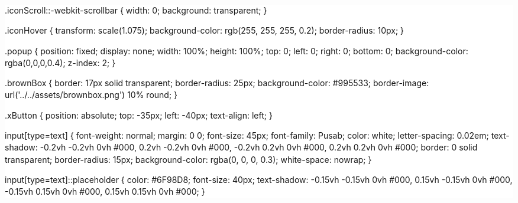 .iconScroll::-webkit-scrollbar  {
  width: 0;
  background: transparent;
}

.iconHover {
  transform: scale(1.075);
  background-color: rgb(255, 255, 255, 0.2);
  border-radius: 10px;
}

.popup {
  position: fixed; 
  display: none; 
  width: 100%;
  height: 100%;
  top: 0; left: 0; right: 0; bottom: 0;
  background-color: rgba(0,0,0,0.4);
  z-index: 2;
}

.brownBox {
  border: 17px solid transparent;
  border-radius: 25px;
  background-color: #995533;
  border-image: url('../../assets/brownbox.png') 10% round;
}

.xButton {
  position: absolute;
  top: -35px;
  left: -40px;
  text-align: left;
}

input[type=text] {
  font-weight: normal;
  margin: 0 0;
  font-size: 45px;
  font-family: Pusab;
  color: white;
  letter-spacing: 0.02em;
  text-shadow: -0.2vh -0.2vh 0vh #000, 0.2vh -0.2vh 0vh #000, -0.2vh 0.2vh 0vh #000, 0.2vh 0.2vh 0vh #000;
  border: 0 solid transparent;
  border-radius: 15px;
  background-color: rgba(0, 0, 0, 0.3);
  white-space: nowrap;
}

input[type=text]::placeholder {
  color: #6F98D8;
  font-size: 40px;
  text-shadow: -0.15vh -0.15vh 0vh #000, 0.15vh -0.15vh 0vh #000, -0.15vh 0.15vh 0vh #000, 0.15vh 0.15vh 0vh #000;
}
